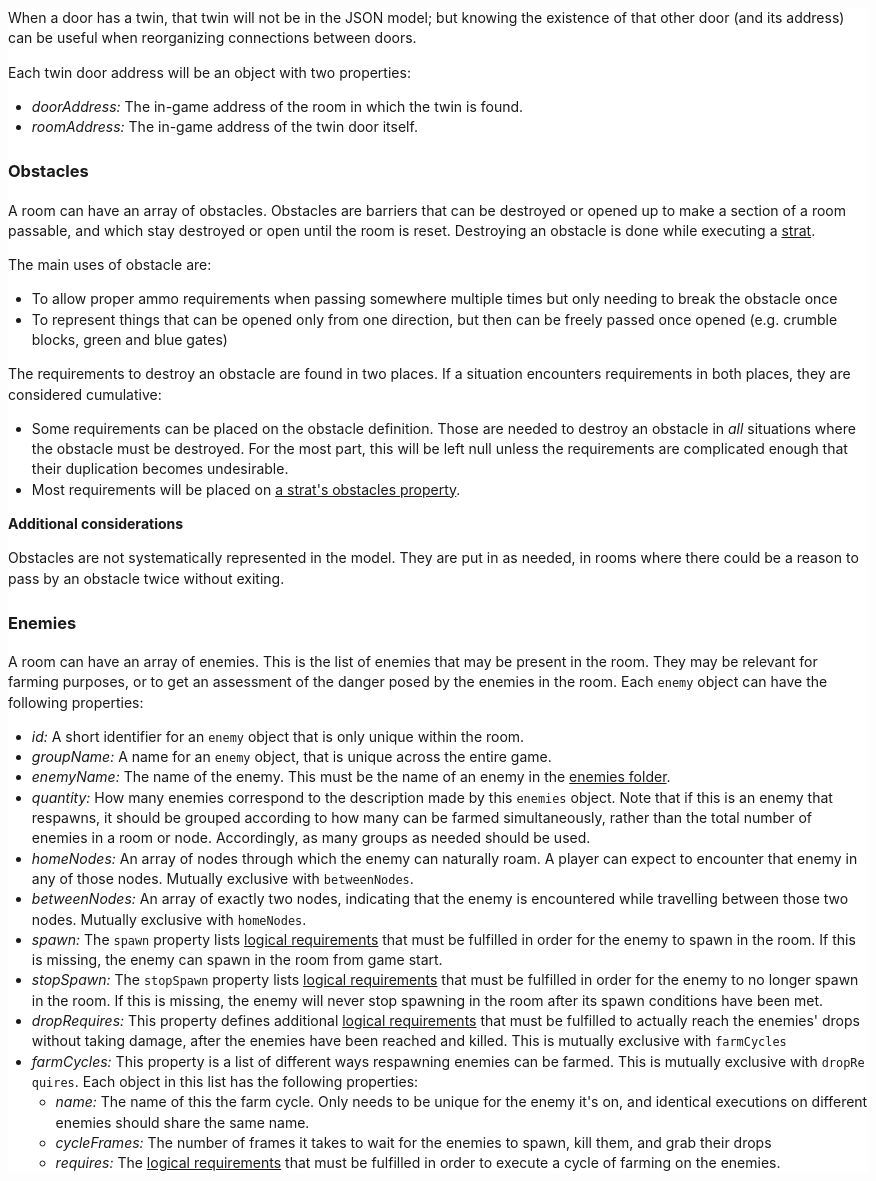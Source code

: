 When a door has a twin, that twin will not be in the JSON model; but knowing the existence of that other door (and its address) can be useful when reorganizing connections between doors.

Each twin door address will be an object with two properties:
* _doorAddress:_ The in-game address of the room in which the twin is found.
* _roomAddress:_ The in-game address of the twin door itself.

### Obstacles
A room can have an array of obstacles. Obstacles are barriers that can be destroyed or opened up to make a section of a room passable, and which stay destroyed or open until the room is reset. Destroying an obstacle is done while executing a [strat](../strats.md).

The main uses of obstacle are:
* To allow proper ammo requirements when passing somewhere multiple times but only needing to break the obstacle once
* To represent things that can be opened only from one direction, but then can be freely passed once opened (e.g. crumble blocks, green and blue gates)

The requirements to destroy an obstacle are found in two places. If a situation encounters requirements in both places, they are considered cumulative:
* Some requirements can be placed on the obstacle definition. Those are needed to destroy an obstacle in _all_ situations where the obstacle must be destroyed. For the most part, this will be left null unless the requirements are complicated enough that their duplication becomes undesirable.
* Most requirements will be placed on [a strat's obstacles property](../strats.md#obstacles).

__Additional considerations__ 

Obstacles are not systematically represented in the model. They are put in as needed, in rooms where there could be a reason to pass by an obstacle twice without exiting.

### Enemies
A room can have an array of enemies. This is the list of enemies that may be present in the room. They may be relevant for farming purposes, or to get an assessment of the danger posed by the enemies in the room. Each `enemy` object can have the following properties:
* _id:_ A short identifier for an `enemy` object that is only unique within the room.
* _groupName:_ A name for an `enemy` object, that is unique across the entire game.
* _enemyName:_ The name of the enemy. This must be the name of an enemy in the [enemies folder](../enemies/enemies-readme.md).
* _quantity:_ How many enemies correspond to the description made by this `enemies` object. Note that if this is an enemy that respawns, it should be grouped according to how many can be farmed simultaneously, rather than the total number of enemies in a room or node. Accordingly, as many groups as needed should be used.
* _homeNodes:_ An array of nodes through which the enemy can naturally roam. A player can expect to encounter that enemy in any of those nodes. Mutually exclusive with `betweenNodes`.
* _betweenNodes:_ An array of exactly two nodes, indicating that the enemy is encountered while travelling between those two nodes. Mutually exclusive with `homeNodes`.
* _spawn:_ The `spawn` property lists [logical requirements](../logicalRequirements.md) that must be fulfilled in order for the enemy to spawn in the room. If this is missing, the enemy can spawn in the room from game start.
* _stopSpawn:_ The `stopSpawn` property lists [logical requirements](../logicalRequirements.md) that must be fulfilled in order for the enemy to no longer spawn in the room. If this is missing, the enemy will never stop spawning in the room after its spawn conditions have been met.
* _dropRequires:_ This property defines additional [logical requirements](../logicalRequirements.md) that must be fulfilled to actually reach the enemies' drops without taking damage, after the enemies have been reached and killed. This is mutually exclusive with `farmCycles`
* _farmCycles:_ This property is a list of different ways respawning enemies can be farmed. This is mutually exclusive with `dropRequires`. Each object in this list has the following properties:
  * _name:_ The name of this the farm cycle. Only needs to be unique for the enemy it's on, and identical executions on different enemies should share the same name.
  * _cycleFrames:_ The number of frames it takes to wait for the enemies to spawn, kill them, and grab their drops
  * _requires:_ The [logical requirements](../logicalRequirements.md) that must be fulfilled in order to execute a cycle of farming on the enemies.

